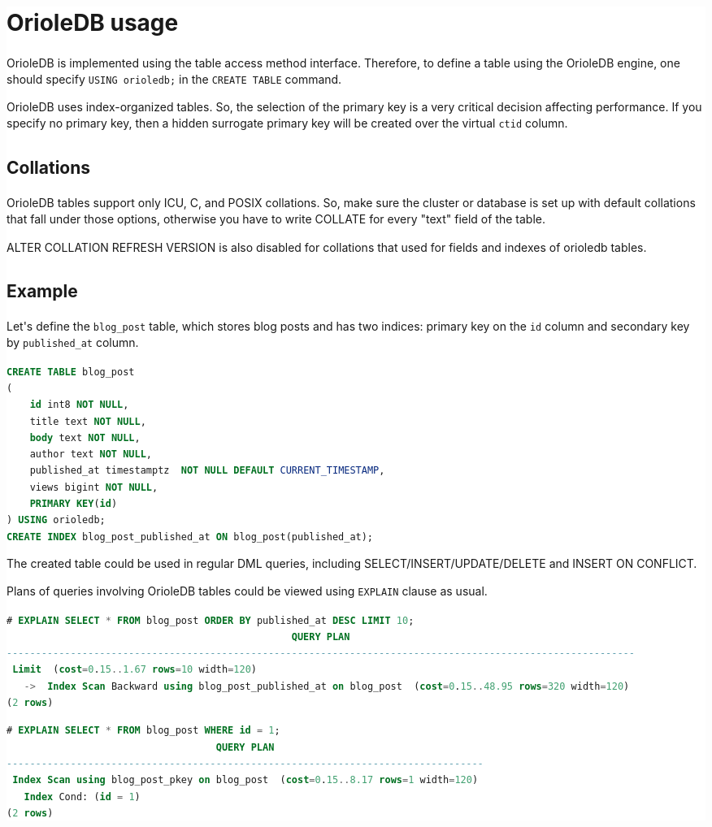 OrioleDB usage
==============

OrioleDB is implemented using the table access method interface.  Therefore, to define a table using the OrioleDB engine, one should specify `USING orioledb;` in the `CREATE TABLE` command.

OrioleDB uses index-organized tables.  So, the selection of the primary key is a very critical decision affecting performance.  If you specify no primary key, then a hidden surrogate primary key will be created over the virtual `ctid` column.

Collations
----------
OrioleDB tables support only ICU, C, and POSIX collations. So, make sure the cluster or database is set up with default collations that fall under those options, otherwise you have to write COLLATE for every "text" field of the table.

ALTER COLLATION REFRESH VERSION is also disabled for collations that used for fields and indexes of orioledb tables.

Example
-------

Let's define the `blog_post` table, which stores blog posts and has two indices: primary key on the `id` column and secondary key by `published_at` column.


```sql
CREATE TABLE blog_post
(
    id int8 NOT NULL,
    title text NOT NULL,
    body text NOT NULL,
    author text NOT NULL,
    published_at timestamptz  NOT NULL DEFAULT CURRENT_TIMESTAMP,
    views bigint NOT NULL,
    PRIMARY KEY(id)
) USING orioledb;
CREATE INDEX blog_post_published_at ON blog_post(published_at);
```

The created table could be used in regular DML queries, including SELECT/INSERT/UPDATE/DELETE and INSERT ON CONFLICT.

Plans of queries involving OrioleDB tables could be viewed using `EXPLAIN` clause as usual.

```sql
# EXPLAIN SELECT * FROM blog_post ORDER BY published_at DESC LIMIT 10;
                                                 QUERY PLAN
------------------------------------------------------------------------------------------------------------
 Limit  (cost=0.15..1.67 rows=10 width=120)
   ->  Index Scan Backward using blog_post_published_at on blog_post  (cost=0.15..48.95 rows=320 width=120)
(2 rows)
```

```sql
# EXPLAIN SELECT * FROM blog_post WHERE id = 1;
                                    QUERY PLAN
----------------------------------------------------------------------------------
 Index Scan using blog_post_pkey on blog_post  (cost=0.15..8.17 rows=1 width=120)
   Index Cond: (id = 1)
(2 rows)
```
